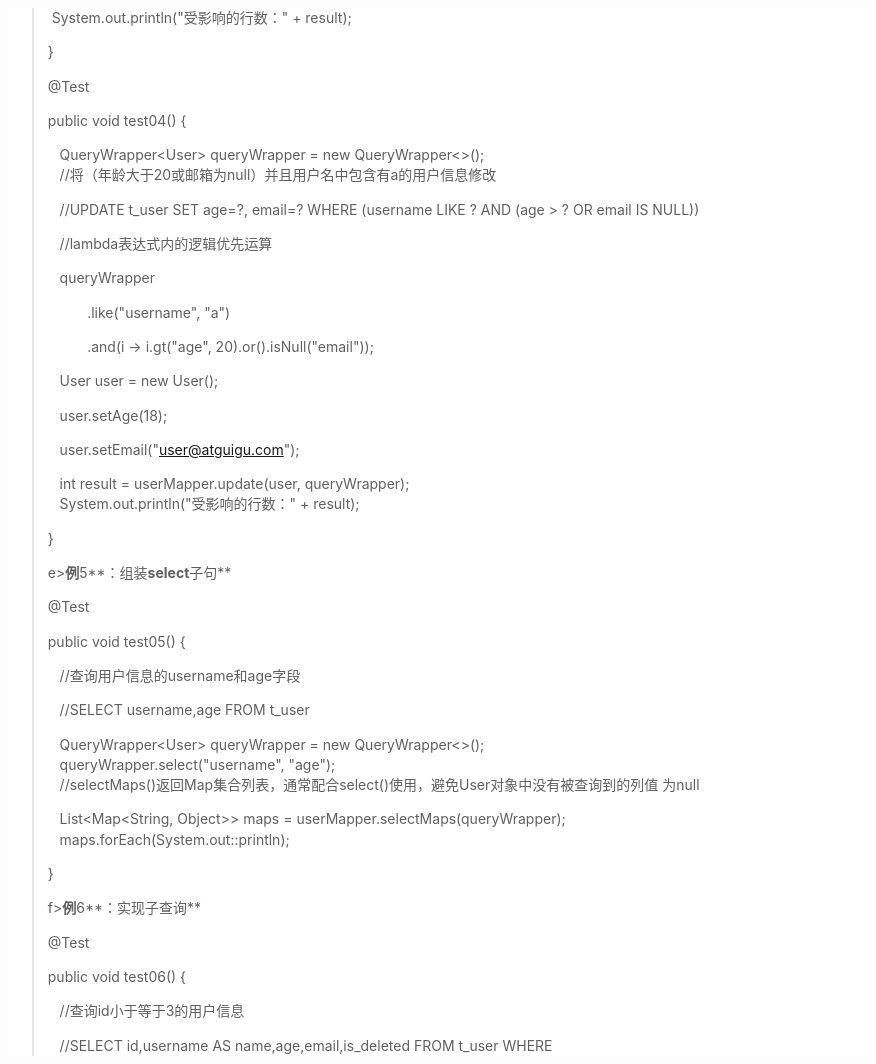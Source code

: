 >  System.out.println(\"受影响的行数：\" + result);
>
> }
>
> \@Test
>
> public void test04() {
>
>    QueryWrapper\<User\> queryWrapper = new QueryWrapper\<\>();\
>    //将（年龄大于20或邮箱为null）并且用户名中包含有a的用户信息修改
>
>    //UPDATE t_user SET age=?, email=? WHERE (username LIKE ? AND (age
> \> ? OR email IS NULL))
>
>    //lambda表达式内的逻辑优先运算
>
>    queryWrapper
>
>           .like(\"username\", \"a\")
>
>           .and(i -\> i.gt(\"age\", 20).or().isNull(\"email\"));
>
>    User user = new User();
>
>    user.setAge(18);
>
>    user.setEmail(\"<user@atguigu.com>\");
>
>    int result = userMapper.update(user, queryWrapper);\
>    System.out.println(\"受影响的行数：\" + result);
>
> }
>
> e\>**例**5**：组装**select**子句**
>
> \@Test
>
> public void test05() {
>
>    //查询用户信息的username和age字段
>
>    //SELECT username,age FROM t_user
>
>    QueryWrapper\<User\> queryWrapper = new QueryWrapper\<\>();\
>    queryWrapper.select(\"username\", \"age\");\
>  
>  //selectMaps()返回Map集合列表，通常配合select()使用，避免User对象中没有被查询到的列值
> 为null
>
>    List\<Map\<String, Object\>\> maps =
> userMapper.selectMaps(queryWrapper);\
>    maps.forEach(System.out::println);
>
> }
>
> f\>**例**6**：实现子查询**
>
> \@Test
>
> public void test06() {
>
>    //查询id小于等于3的用户信息
>
>    //SELECT id,username AS name,age,email,is_deleted FROM t_user WHERE